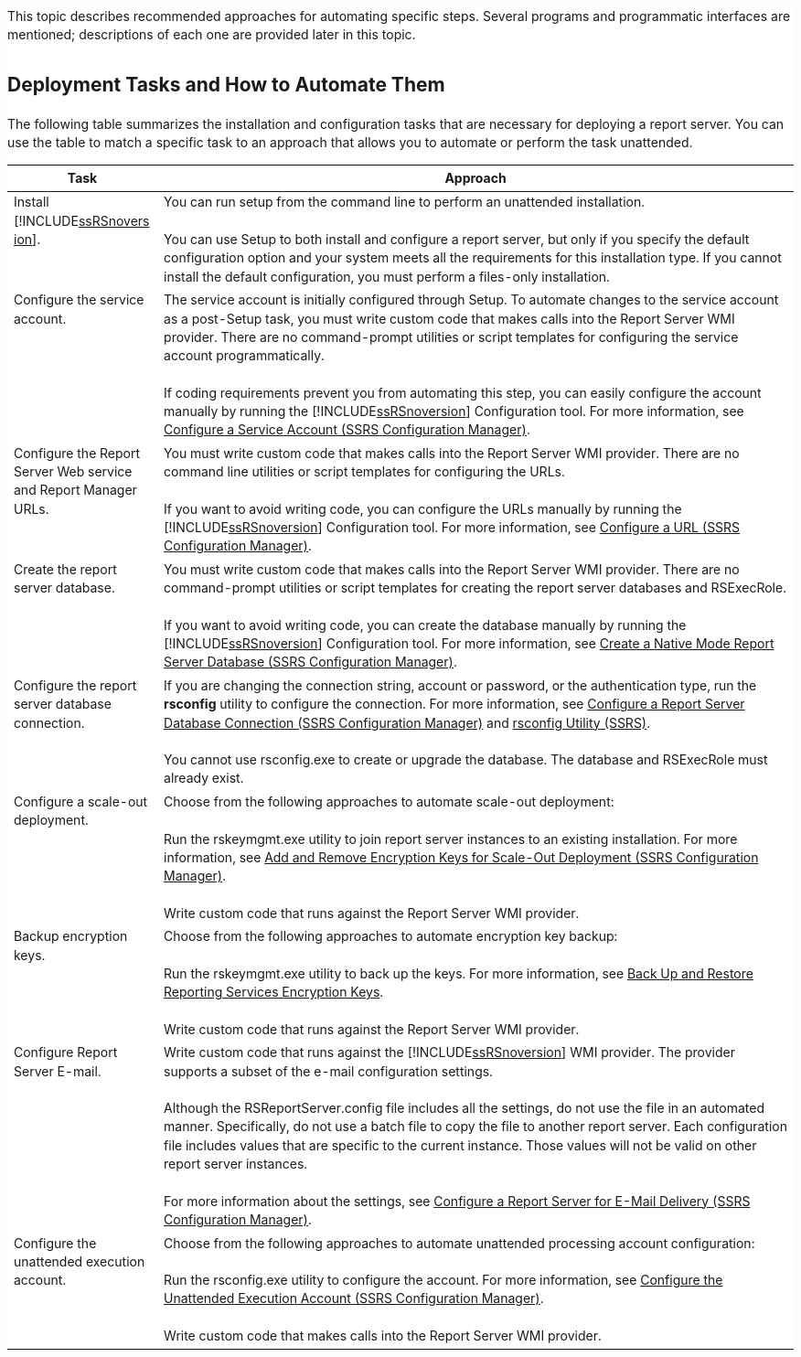  This topic describes recommended approaches for automating specific steps. Several programs and programmatic interfaces are mentioned; descriptions of each one are provided later in this topic.  
  
## Deployment Tasks and How to Automate Them  
 The following table summarizes the installation and configuration tasks that are necessary for deploying a report server. You can use the table to match a specific task to an approach that allows you to automate or perform the task unattended.  
  
|Task|Approach|  
|----------|--------------|  
|Install [!INCLUDE[ssRSnoversion](../../includes/ssrsnoversion-md.md)].|You can run setup from the command line to perform an unattended installation.<br /><br /> You can use Setup to both install and configure a report server, but only if you specify the default configuration option and your system meets all the requirements for this installation type. If you cannot install the default configuration, you must perform a files-only installation.|  
|Configure the service account.|The service account is initially configured through Setup. To automate changes to the service account as a post-Setup task, you must write custom code that makes calls into the Report Server WMI provider. There are no command-prompt utilities or script templates for configuring the service account programmatically.<br /><br /> If coding requirements prevent you from automating this step, you can easily configure the account manually by running the [!INCLUDE[ssRSnoversion](../../includes/ssrsnoversion-md.md)] Configuration tool. For more information, see [Configure a Service Account &#40;SSRS Configuration Manager&#41;](../../sql-server/install/configure-a-service-account-ssrs-configuration-manager.md).|  
|Configure the Report Server Web service and Report Manager URLs.|You must write custom code that makes calls into the Report Server WMI provider. There are no command line utilities or script templates for configuring the URLs.<br /><br /> If you want to avoid writing code, you can configure the URLs manually by running the [!INCLUDE[ssRSnoversion](../../includes/ssrsnoversion-md.md)] Configuration tool. For more information, see [Configure a URL  &#40;SSRS Configuration Manager&#41;](../install-windows/configure-a-url-ssrs-configuration-manager.md).|  
|Create the report server database.|You must write custom code that makes calls into the Report Server WMI provider. There are no command-prompt utilities or script templates for creating the report server databases and RSExecRole.<br /><br /> If you want to avoid writing code, you can create the database manually by running the [!INCLUDE[ssRSnoversion](../../includes/ssrsnoversion-md.md)] Configuration tool. For more information, see [Create a Native Mode Report Server Database  &#40;SSRS Configuration Manager&#41;](../install-windows/ssrs-report-server-create-a-native-mode-report-server-database.md).|  
|Configure the report server database connection.|If you are changing the connection string, account or password, or the authentication type, run the **rsconfig** utility to configure the connection. For more information, see [Configure a Report Server Database Connection  &#40;SSRS Configuration Manager&#41;](../../sql-server/install/configure-a-report-server-database-connection-ssrs-configuration-manager.md) and [rsconfig Utility &#40;SSRS&#41;](rsconfig-utility-ssrs.md).<br /><br /> You cannot use rsconfig.exe to create or upgrade the database. The database and RSExecRole must already exist.|  
|Configure a scale-out deployment.|Choose from the following approaches to automate scale-out deployment:<br /><br /> Run the rskeymgmt.exe utility to join report server instances to an existing installation. For more information, see [Add and Remove Encryption Keys for Scale-Out Deployment &#40;SSRS Configuration Manager&#41;](../install-windows/add-and-remove-encryption-keys-for-scale-out-deployment.md).<br /><br /> Write custom code that runs against the Report Server WMI provider.|  
|Backup encryption keys.|Choose from the following approaches to automate encryption key backup:<br /><br /> Run the rskeymgmt.exe utility to back up the keys. For more information, see [Back Up and Restore Reporting Services Encryption Keys](../install-windows/ssrs-encryption-keys-back-up-and-restore-encryption-keys.md).<br /><br /> Write custom code that runs against the Report Server WMI provider.|  
|Configure Report Server E-mail.|Write custom code that runs against the [!INCLUDE[ssRSnoversion](../../includes/ssrsnoversion-md.md)] WMI provider. The provider supports a subset of the e-mail configuration settings.<br /><br /> Although the RSReportServer.config file includes all the settings, do not use the file in an automated manner. Specifically, do not use a batch file to copy the file to another report server. Each configuration file includes values that are specific to the current instance. Those values will not be valid on other report server instances.<br /><br /> For more information about the settings, see [Configure a Report Server for E-Mail Delivery &#40;SSRS Configuration Manager&#41;](../../sql-server/install/configure-a-report-server-for-e-mail-delivery-ssrs-configuration-manager.md).|  
|Configure the unattended execution account.|Choose from the following approaches to automate unattended processing account configuration:<br /><br /> Run the rsconfig.exe utility to configure the account. For more information, see [Configure the Unattended Execution Account &#40;SSRS Configuration Manager&#41;](../install-windows/configure-the-unattended-execution-account-ssrs-configuration-manager.md).<br /><br /> Write custom code that makes calls into the Report Server WMI provider.|  